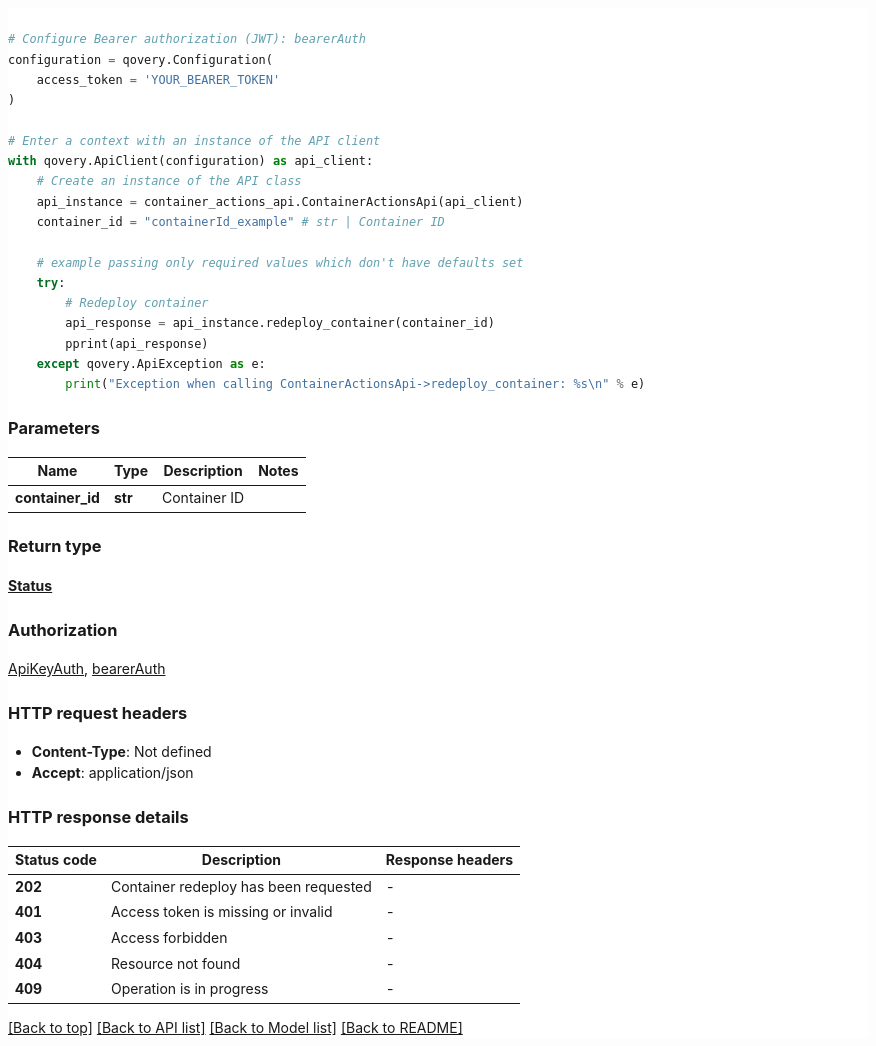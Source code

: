 ```python

# Configure Bearer authorization (JWT): bearerAuth
configuration = qovery.Configuration(
    access_token = 'YOUR_BEARER_TOKEN'
)

# Enter a context with an instance of the API client
with qovery.ApiClient(configuration) as api_client:
    # Create an instance of the API class
    api_instance = container_actions_api.ContainerActionsApi(api_client)
    container_id = "containerId_example" # str | Container ID

    # example passing only required values which don't have defaults set
    try:
        # Redeploy container
        api_response = api_instance.redeploy_container(container_id)
        pprint(api_response)
    except qovery.ApiException as e:
        print("Exception when calling ContainerActionsApi->redeploy_container: %s\n" % e)
```


### Parameters

Name | Type | Description  | Notes
------------- | ------------- | ------------- | -------------
 **container_id** | **str**| Container ID |

### Return type

[**Status**](Status.md)

### Authorization

[ApiKeyAuth](../README.md#ApiKeyAuth), [bearerAuth](../README.md#bearerAuth)

### HTTP request headers

 - **Content-Type**: Not defined
 - **Accept**: application/json


### HTTP response details

| Status code | Description | Response headers |
|-------------|-------------|------------------|
**202** | Container redeploy has been requested |  -  |
**401** | Access token is missing or invalid |  -  |
**403** | Access forbidden |  -  |
**404** | Resource not found |  -  |
**409** | Operation is in progress |  -  |

[[Back to top]](#) [[Back to API list]](../README.md#documentation-for-api-endpoints) [[Back to Model list]](../README.md#documentation-for-models) [[Back to README]](../README.md)
